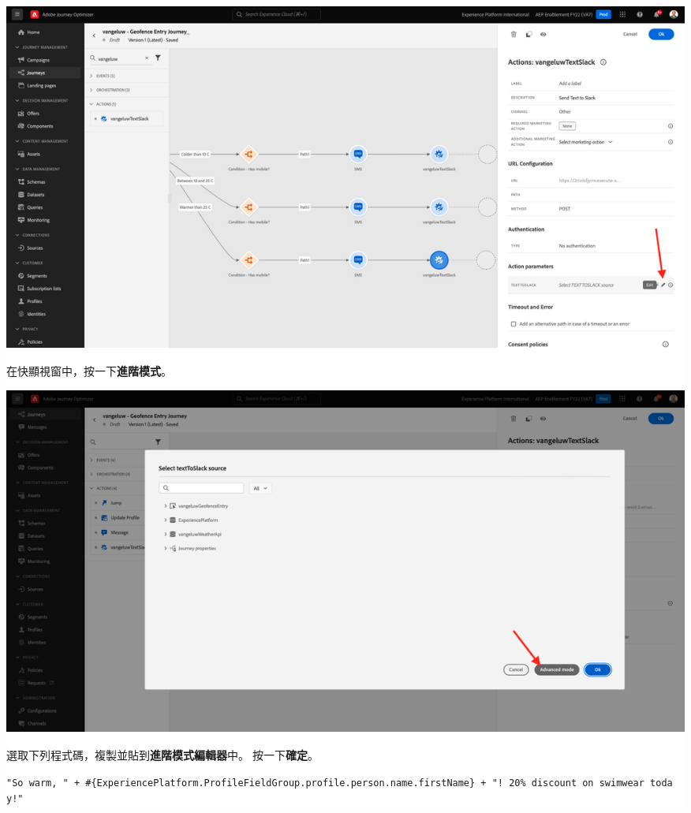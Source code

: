 ![示範](./images/joa19zzz.png)

在快顯視窗中，按一下&#x200B;**進階模式**。

![示範](./images/joa20.png)

選取下列程式碼，複製並貼到&#x200B;**進階模式編輯器**&#x200B;中。 按一下&#x200B;**確定**。

`"So warm, " + #{ExperiencePlatform.ProfileFieldGroup.profile.person.name.firstName} + "! 20% discount on swimwear today!"`
